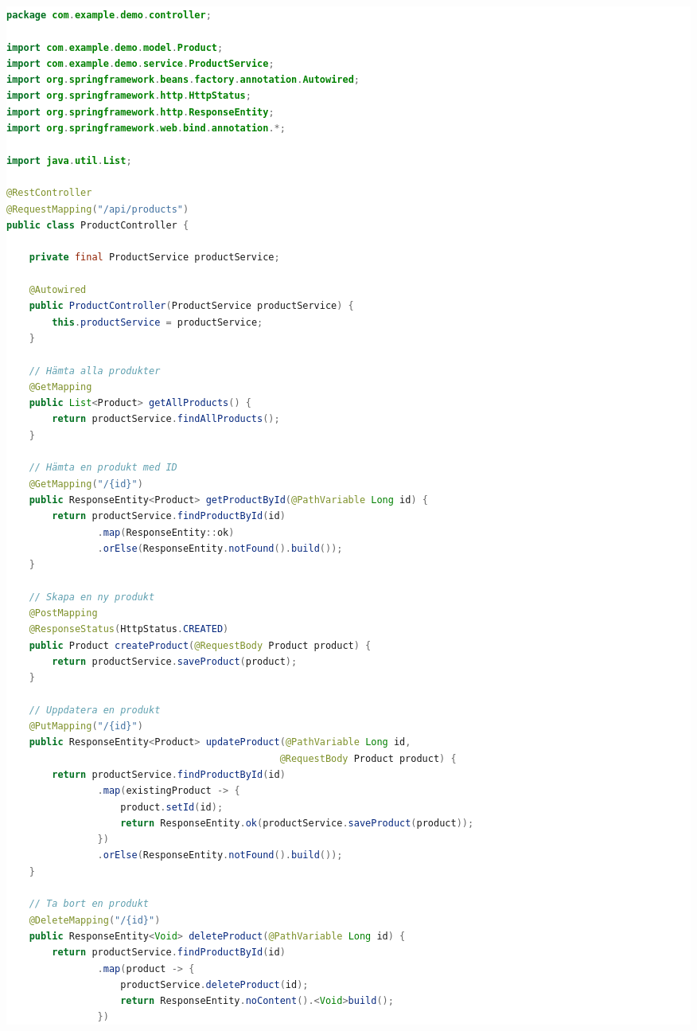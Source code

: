 ```java
package com.example.demo.controller;

import com.example.demo.model.Product;
import com.example.demo.service.ProductService;
import org.springframework.beans.factory.annotation.Autowired;
import org.springframework.http.HttpStatus;
import org.springframework.http.ResponseEntity;
import org.springframework.web.bind.annotation.*;

import java.util.List;

@RestController
@RequestMapping("/api/products")
public class ProductController {

    private final ProductService productService;
    
    @Autowired
    public ProductController(ProductService productService) {
        this.productService = productService;
    }
    
    // Hämta alla produkter
    @GetMapping
    public List<Product> getAllProducts() {
        return productService.findAllProducts();
    }
    
    // Hämta en produkt med ID
    @GetMapping("/{id}")
    public ResponseEntity<Product> getProductById(@PathVariable Long id) {
        return productService.findProductById(id)
                .map(ResponseEntity::ok)
                .orElse(ResponseEntity.notFound().build());
    }
    
    // Skapa en ny produkt
    @PostMapping
    @ResponseStatus(HttpStatus.CREATED)
    public Product createProduct(@RequestBody Product product) {
        return productService.saveProduct(product);
    }
    
    // Uppdatera en produkt
    @PutMapping("/{id}")
    public ResponseEntity<Product> updateProduct(@PathVariable Long id, 
                                                @RequestBody Product product) {
        return productService.findProductById(id)
                .map(existingProduct -> {
                    product.setId(id);
                    return ResponseEntity.ok(productService.saveProduct(product));
                })
                .orElse(ResponseEntity.notFound().build());
    }
    
    // Ta bort en produkt
    @DeleteMapping("/{id}")
    public ResponseEntity<Void> deleteProduct(@PathVariable Long id) {
        return productService.findProductById(id)
                .map(product -> {
                    productService.deleteProduct(id);
                    return ResponseEntity.noContent().<Void>build();
                })
```